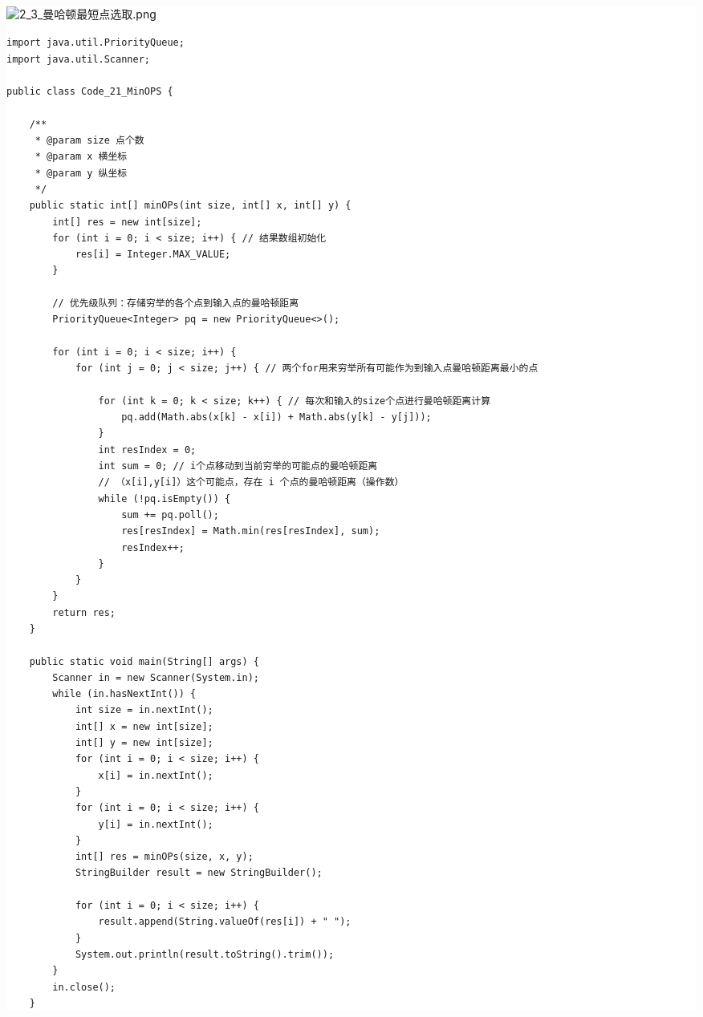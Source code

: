 ![2_3_曼哈顿最短点选取.png](https://upload-images.jianshu.io/upload_images/18567339-4c13857cc22fd2c4.png?imageMogr2/auto-orient/strip%7CimageView2/2/w/1240)


```
import java.util.PriorityQueue;
import java.util.Scanner;

public class Code_21_MinOPS {

    /**
     * @param size 点个数
     * @param x 横坐标
     * @param y 纵坐标
     */
    public static int[] minOPs(int size, int[] x, int[] y) {
        int[] res = new int[size];
        for (int i = 0; i < size; i++) { // 结果数组初始化
            res[i] = Integer.MAX_VALUE;
        }

        // 优先级队列：存储穷举的各个点到输入点的曼哈顿距离
        PriorityQueue<Integer> pq = new PriorityQueue<>();

        for (int i = 0; i < size; i++) {
            for (int j = 0; j < size; j++) { // 两个for用来穷举所有可能作为到输入点曼哈顿距离最小的点

                for (int k = 0; k < size; k++) { // 每次和输入的size个点进行曼哈顿距离计算
                    pq.add(Math.abs(x[k] - x[i]) + Math.abs(y[k] - y[j]));
                }
                int resIndex = 0;
                int sum = 0; // i个点移动到当前穷举的可能点的曼哈顿距离
                // （x[i],y[i]）这个可能点，存在 i 个点的曼哈顿距离（操作数）
                while (!pq.isEmpty()) {
                    sum += pq.poll();
                    res[resIndex] = Math.min(res[resIndex], sum);
                    resIndex++;
                }
            }
        }
        return res;
    }

    public static void main(String[] args) {
        Scanner in = new Scanner(System.in);
        while (in.hasNextInt()) {
            int size = in.nextInt();
            int[] x = new int[size];
            int[] y = new int[size];
            for (int i = 0; i < size; i++) {
                x[i] = in.nextInt();
            }
            for (int i = 0; i < size; i++) {
                y[i] = in.nextInt();
            }
            int[] res = minOPs(size, x, y);
            StringBuilder result = new StringBuilder();

            for (int i = 0; i < size; i++) {
                result.append(String.valueOf(res[i]) + " ");
            }
            System.out.println(result.toString().trim());
        }
        in.close();
    }
```